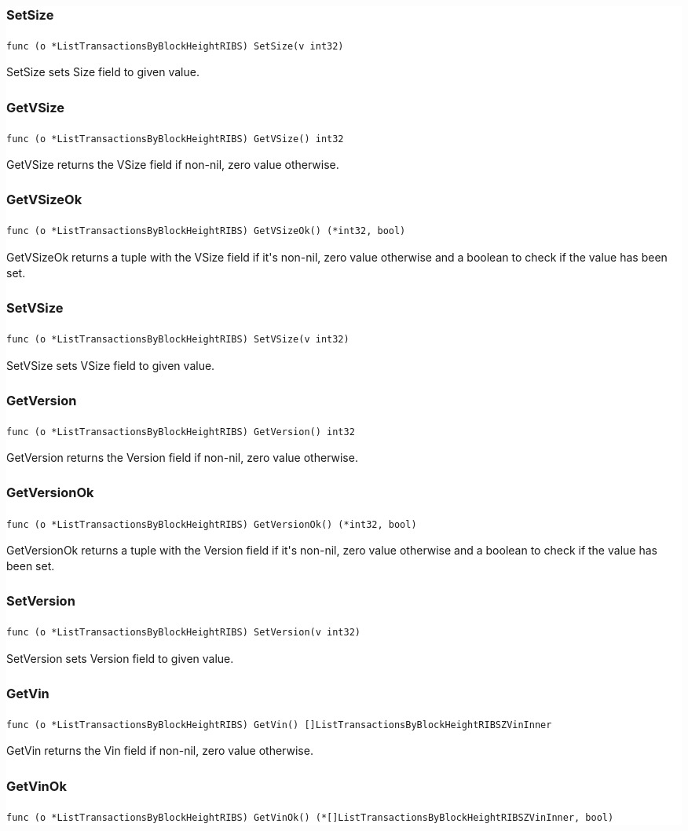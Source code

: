 ### SetSize

`func (o *ListTransactionsByBlockHeightRIBS) SetSize(v int32)`

SetSize sets Size field to given value.


### GetVSize

`func (o *ListTransactionsByBlockHeightRIBS) GetVSize() int32`

GetVSize returns the VSize field if non-nil, zero value otherwise.

### GetVSizeOk

`func (o *ListTransactionsByBlockHeightRIBS) GetVSizeOk() (*int32, bool)`

GetVSizeOk returns a tuple with the VSize field if it's non-nil, zero value otherwise
and a boolean to check if the value has been set.

### SetVSize

`func (o *ListTransactionsByBlockHeightRIBS) SetVSize(v int32)`

SetVSize sets VSize field to given value.


### GetVersion

`func (o *ListTransactionsByBlockHeightRIBS) GetVersion() int32`

GetVersion returns the Version field if non-nil, zero value otherwise.

### GetVersionOk

`func (o *ListTransactionsByBlockHeightRIBS) GetVersionOk() (*int32, bool)`

GetVersionOk returns a tuple with the Version field if it's non-nil, zero value otherwise
and a boolean to check if the value has been set.

### SetVersion

`func (o *ListTransactionsByBlockHeightRIBS) SetVersion(v int32)`

SetVersion sets Version field to given value.


### GetVin

`func (o *ListTransactionsByBlockHeightRIBS) GetVin() []ListTransactionsByBlockHeightRIBSZVinInner`

GetVin returns the Vin field if non-nil, zero value otherwise.

### GetVinOk

`func (o *ListTransactionsByBlockHeightRIBS) GetVinOk() (*[]ListTransactionsByBlockHeightRIBSZVinInner, bool)`
